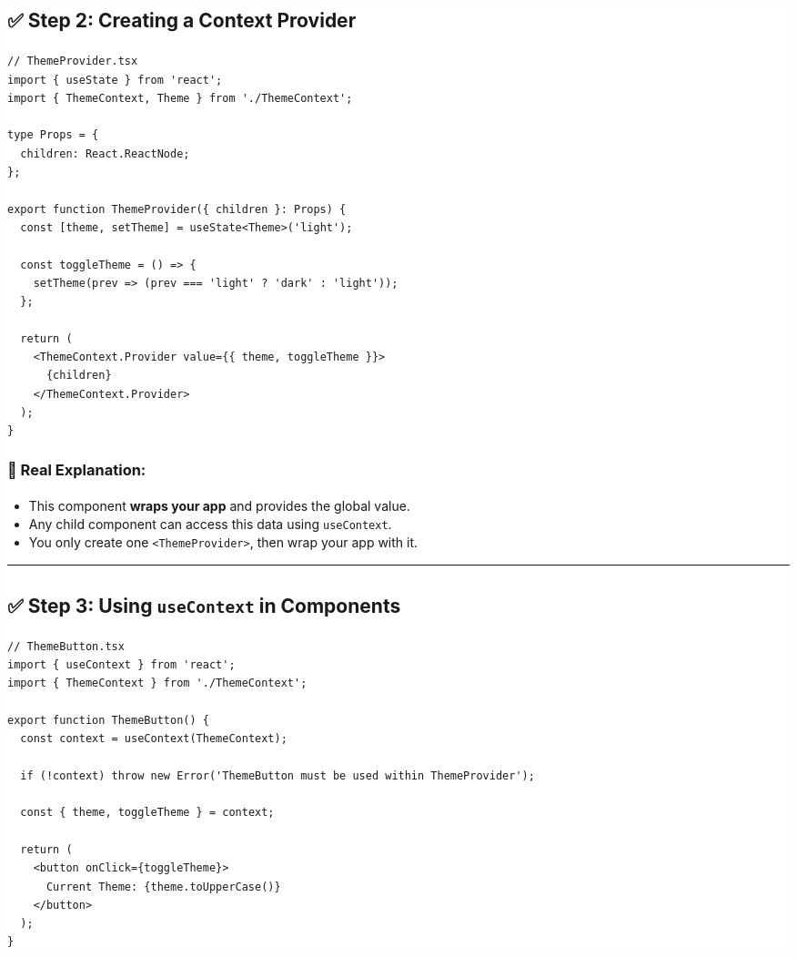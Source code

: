 
## ✅ Step 2: Creating a Context Provider

```tsx
// ThemeProvider.tsx
import { useState } from 'react';
import { ThemeContext, Theme } from './ThemeContext';

type Props = {
  children: React.ReactNode;
};

export function ThemeProvider({ children }: Props) {
  const [theme, setTheme] = useState<Theme>('light');

  const toggleTheme = () => {
    setTheme(prev => (prev === 'light' ? 'dark' : 'light'));
  };

  return (
    <ThemeContext.Provider value={{ theme, toggleTheme }}>
      {children}
    </ThemeContext.Provider>
  );
}
```

### 🧠 Real Explanation:

* This component **wraps your app** and provides the global value.
* Any child component can access this data using `useContext`.
* You only create one `<ThemeProvider>`, then wrap your app with it.

---

## ✅ Step 3: Using `useContext` in Components

```tsx
// ThemeButton.tsx
import { useContext } from 'react';
import { ThemeContext } from './ThemeContext';

export function ThemeButton() {
  const context = useContext(ThemeContext);

  if (!context) throw new Error('ThemeButton must be used within ThemeProvider');

  const { theme, toggleTheme } = context;

  return (
    <button onClick={toggleTheme}>
      Current Theme: {theme.toUpperCase()}
    </button>
  );
}
```
